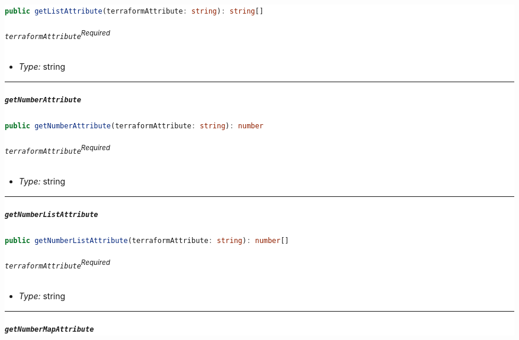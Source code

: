 ```typescript
public getListAttribute(terraformAttribute: string): string[]
```

###### `terraformAttribute`<sup>Required</sup> <a name="terraformAttribute" id="rhizo-co-terraform-provider-oci.dataSafeUnsetUserAssessmentBaseline.DataSafeUnsetUserAssessmentBaselineTimeoutsOutputReference.getListAttribute.parameter.terraformAttribute"></a>

- *Type:* string

---

##### `getNumberAttribute` <a name="getNumberAttribute" id="rhizo-co-terraform-provider-oci.dataSafeUnsetUserAssessmentBaseline.DataSafeUnsetUserAssessmentBaselineTimeoutsOutputReference.getNumberAttribute"></a>

```typescript
public getNumberAttribute(terraformAttribute: string): number
```

###### `terraformAttribute`<sup>Required</sup> <a name="terraformAttribute" id="rhizo-co-terraform-provider-oci.dataSafeUnsetUserAssessmentBaseline.DataSafeUnsetUserAssessmentBaselineTimeoutsOutputReference.getNumberAttribute.parameter.terraformAttribute"></a>

- *Type:* string

---

##### `getNumberListAttribute` <a name="getNumberListAttribute" id="rhizo-co-terraform-provider-oci.dataSafeUnsetUserAssessmentBaseline.DataSafeUnsetUserAssessmentBaselineTimeoutsOutputReference.getNumberListAttribute"></a>

```typescript
public getNumberListAttribute(terraformAttribute: string): number[]
```

###### `terraformAttribute`<sup>Required</sup> <a name="terraformAttribute" id="rhizo-co-terraform-provider-oci.dataSafeUnsetUserAssessmentBaseline.DataSafeUnsetUserAssessmentBaselineTimeoutsOutputReference.getNumberListAttribute.parameter.terraformAttribute"></a>

- *Type:* string

---

##### `getNumberMapAttribute` <a name="getNumberMapAttribute" id="rhizo-co-terraform-provider-oci.dataSafeUnsetUserAssessmentBaseline.DataSafeUnsetUserAssessmentBaselineTimeoutsOutputReference.getNumberMapAttribute"></a>
